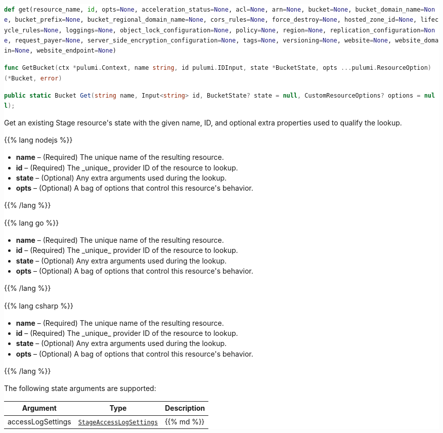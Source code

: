 ```python
def get(resource_name, id, opts=None, acceleration_status=None, acl=None, arn=None, bucket=None, bucket_domain_name=None, bucket_prefix=None, bucket_regional_domain_name=None, cors_rules=None, force_destroy=None, hosted_zone_id=None, lifecycle_rules=None, loggings=None, object_lock_configuration=None, policy=None, region=None, replication_configuration=None, request_payer=None, server_side_encryption_configuration=None, tags=None, versioning=None, website=None, website_domain=None, website_endpoint=None)
```

```go
func GetBucket(ctx *pulumi.Context, name string, id pulumi.IDInput, state *BucketState, opts ...pulumi.ResourceOption) (*Bucket, error)
```

```csharp
public static Bucket Get(string name, Input<string> id, BucketState? state = null, CustomResourceOptions? options = null);
```

Get an existing Stage resource's state with the given name, ID, and optional extra
properties used to qualify the lookup.

{{% lang nodejs %}}
<ul class="pl-10">
    <li><strong>name</strong> &ndash; (Required) The unique name of the resulting resource.</li>
    <li><strong>id</strong> &ndash; (Required) The _unique_ provider ID of the resource to lookup.</li>
    <li><strong>state</strong> &ndash; (Optional) Any extra arguments used during the lookup.</li>
    <li><strong>opts</strong> &ndash; (Optional) A bag of options that control this resource's behavior.</li>
</ul>
{{% /lang %}}

{{% lang go %}}
<ul class="pl-10">
    <li><strong>name</strong> &ndash; (Required) The unique name of the resulting resource.</li>
    <li><strong>id</strong> &ndash; (Required) The _unique_ provider ID of the resource to lookup.</li>
    <li><strong>state</strong> &ndash; (Optional) Any extra arguments used during the lookup.</li>
    <li><strong>opts</strong> &ndash; (Optional) A bag of options that control this resource's behavior.</li>
</ul>
{{% /lang %}}

{{% lang csharp %}}
<ul class="pl-10">
    <li><strong>name</strong> &ndash; (Required) The unique name of the resulting resource.</li>
    <li><strong>id</strong> &ndash; (Required) The _unique_ provider ID of the resource to lookup.</li>
    <li><strong>state</strong> &ndash; (Optional) Any extra arguments used during the lookup.</li>
    <li><strong>opts</strong> &ndash; (Optional) A bag of options that control this resource's behavior.</li>
</ul>
{{% /lang %}}

The following state arguments are supported:

<table class="ml-6">
    <thead>
        <tr>
            <th>Argument</th>
            <th>Type</th>
            <th>Description</th>
        </tr>
    </thead>
    <tbody>
        <tr>
            <td class="align-top">access<wbr>Log<wbr>Settings</td>
            <td class="align-top"><code><a href="#stageaccesslogsettings">Stage<wbr>Access<wbr>Log<wbr>Settings</a></code></td>
            <td class="align-top">{{% md %}}
